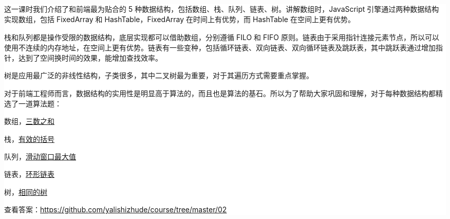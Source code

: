 这一课时我们介绍了和前端最为贴合的 5 种数据结构，包括数组、栈、队列、链表、树。讲解数组时，JavaScript 引擎通过两种数据结构实现数组，包括 FixedArray 和 HashTable，FixedArray 在时间上有优势，而 HashTable 在空间上更有优势。

栈和队列都是操作受限的数据结构，底层实现都可以借助数组，分别遵循 FILO 和 FIFO 原则。链表由于采用指针连接元素节点，所以可以使用不连续的内存地址，在空间上更有优势。链表有一些变种，包括循环链表、双向链表、双向循环链表及跳跃表，其中跳跃表通过增加指针，达到了空间换时间的效果，能增加查找效率。

树是应用最广泛的非线性结构，子类很多，其中二叉树最为重要，对于其遍历方式需要重点掌握。

对于前端工程师而言，数据结构的实用性是明显高于算法的，而且也是算法的基石。所以为了帮助大家巩固和理解，对于每种数据结构都精选了一道算法题：

数组，[三数之和](https://leetcode.cn/problems/3sum/)

栈，[有效的括号](https://leetcode.cn/problems/valid-parentheses/)

队列，[滑动窗口最大值](https://leetcode.cn/problems/hua-dong-chuang-kou-de-zui-da-zhi-lcof/)

链表，[环形链表](https://leetcode.cn/problems/linked-list-cycle/)

树，[相同的树](https://leetcode.cn/problems/same-tree/)

查看答案：<https://github.com/yalishizhude/course/tree/master/02>